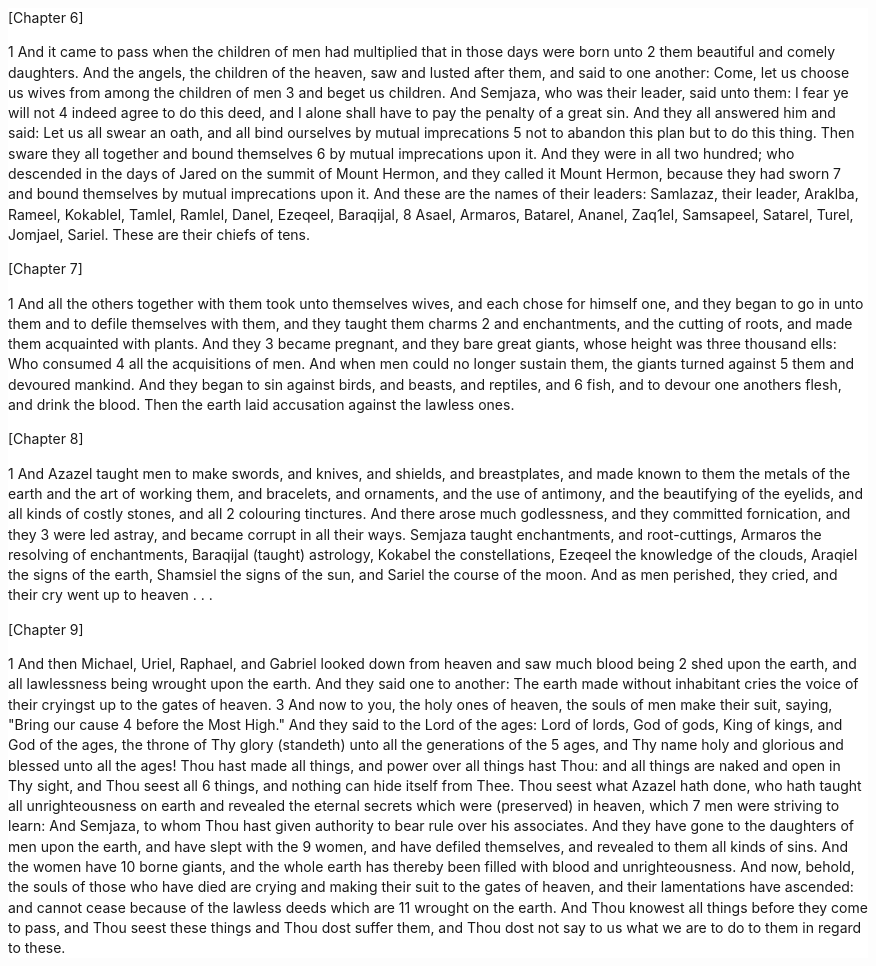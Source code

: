 [Chapter 6]

1 And it came to pass when the children of men had multiplied that in those days were born unto 2 them beautiful and comely daughters. And the angels, the children of the heaven, saw and lusted after them, and said to one another: Come, let us choose us wives from among the children of men 3 and beget us children. And Semjaza, who was their leader, said unto them: I fear ye will not 4 indeed agree to do this deed, and I alone shall have to pay the penalty of a great sin. And they all answered him and said: Let us all swear an oath, and all bind ourselves by mutual imprecations 5 not to abandon this plan but to do this thing. Then sware they all together and bound themselves 6 by mutual imprecations upon it. And they were in all two hundred; who descended in the days of Jared on the summit of Mount Hermon, and they called it Mount Hermon, because they had sworn 7 and bound themselves by mutual imprecations upon it. And these are the names of their leaders: Samlazaz, their leader, Araklba, Rameel, Kokablel, Tamlel, Ramlel, Danel, Ezeqeel, Baraqijal, 8 Asael, Armaros, Batarel, Ananel, Zaq1el, Samsapeel, Satarel, Turel, Jomjael, Sariel. These are their chiefs of tens.

[Chapter 7]

1 And all the others together with them took unto themselves wives, and each chose for himself one, and they began to go in unto them and to defile themselves with them, and they taught them charms 2 and enchantments, and the cutting of roots, and made them acquainted with plants. And they 3 became pregnant, and they bare great giants, whose height was three thousand ells: Who consumed 4 all the acquisitions of men. And when men could no longer sustain them, the giants turned against 5 them and devoured mankind. And they began to sin against birds, and beasts, and reptiles, and 6 fish, and to devour one anothers flesh, and drink the blood. Then the earth laid accusation against the lawless ones.

[Chapter 8]

1 And Azazel taught men to make swords, and knives, and shields, and breastplates, and made known to them the metals of the earth and the art of working them, and bracelets, and ornaments, and the use of antimony, and the beautifying of the eyelids, and all kinds of costly stones, and all 2 colouring tinctures. And there arose much godlessness, and they committed fornication, and they 3 were led astray, and became corrupt in all their ways. Semjaza taught enchantments, and root-cuttings, Armaros the resolving of enchantments, Baraqijal (taught) astrology, Kokabel the constellations, Ezeqeel the knowledge of the clouds, Araqiel the signs of the earth, Shamsiel the signs of the sun, and Sariel the course of the moon. And as men perished, they cried, and their cry went up to heaven . . .

[Chapter 9]

1 And then Michael, Uriel, Raphael, and Gabriel looked down from heaven and saw much blood being 2 shed upon the earth, and all lawlessness being wrought upon the earth. And they said one to another: The earth made without inhabitant cries the voice of their cryingst up to the gates of heaven. 3 And now to you, the holy ones of heaven, the souls of men make their suit, saying, "Bring our cause 4 before the Most High." And they said to the Lord of the ages: Lord of lords, God of gods, King of kings, and God of the ages, the throne of Thy glory (standeth) unto all the generations of the 5 ages, and Thy name holy and glorious and blessed unto all the ages! Thou hast made all things, and power over all things hast Thou: and all things are naked and open in Thy sight, and Thou seest all 6 things, and nothing can hide itself from Thee. Thou seest what Azazel hath done, who hath taught all unrighteousness on earth and revealed the eternal secrets which were (preserved) in heaven, which 7 men were striving to learn: And Semjaza, to whom Thou hast given authority to bear rule over his associates. And they have gone to the daughters of men upon the earth, and have slept with the 9 women, and have defiled themselves, and revealed to them all kinds of sins. And the women have 10 borne giants, and the whole earth has thereby been filled with blood and unrighteousness. And now, behold, the souls of those who have died are crying and making their suit to the gates of heaven, and their lamentations have ascended: and cannot cease because of the lawless deeds which are 11 wrought on the earth. And Thou knowest all things before they come to pass, and Thou seest these things and Thou dost suffer them, and Thou dost not say to us what we are to do to them in regard to these.
